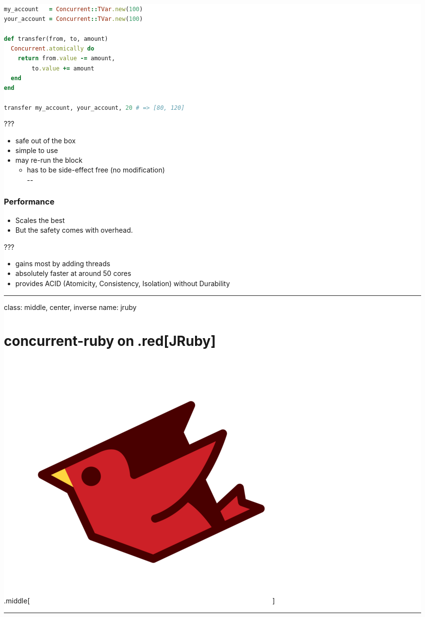 ```ruby
my_account   = Concurrent::TVar.new(100)
your_account = Concurrent::TVar.new(100)

def transfer(from, to, amount)
  Concurrent.atomically do
    return from.value -= amount,
        to.value += amount
  end
end

transfer my_account, your_account, 20 # => [80, 120]

```
???
-   safe out of the box
-   simple to use
-   may re-run the block
    -   has to be side-effect free (no modification)   
--

### Performance

-   Scales the best
-   But the safety comes with overhead.

???
-   gains most by adding threads
-   absolutely faster at around 50 cores
-   provides ACID (Atomicity, Consistency, Isolation) without Durability

---
class: middle, center, inverse
name: jruby
# concurrent-ruby on .red[JRuby]

.middle[![jruby-bird](images/jruby-bird.png)]

---